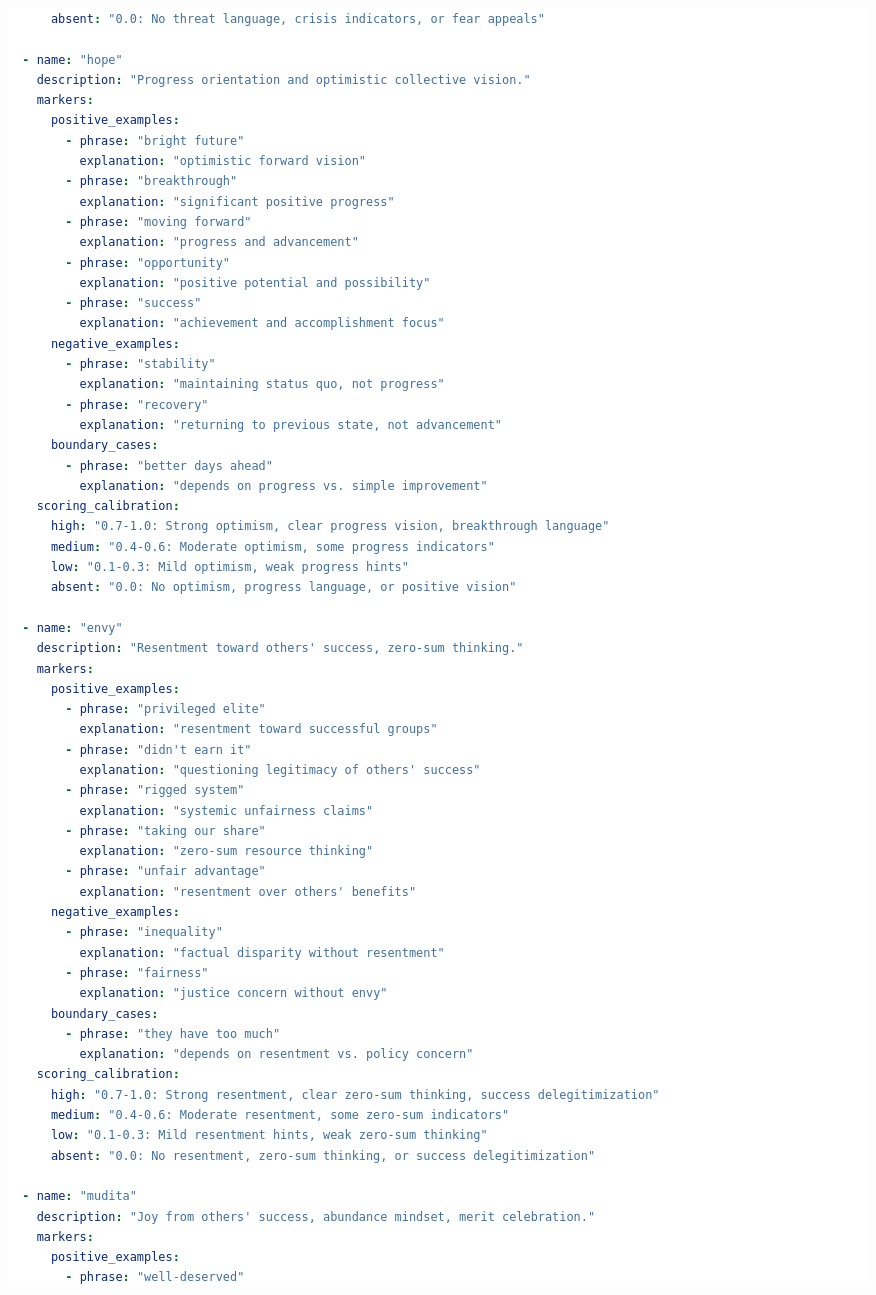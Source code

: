 ```yaml
      absent: "0.0: No threat language, crisis indicators, or fear appeals"

  - name: "hope"
    description: "Progress orientation and optimistic collective vision."
    markers:
      positive_examples:
        - phrase: "bright future"
          explanation: "optimistic forward vision"
        - phrase: "breakthrough"
          explanation: "significant positive progress"
        - phrase: "moving forward"
          explanation: "progress and advancement"
        - phrase: "opportunity"
          explanation: "positive potential and possibility"
        - phrase: "success"
          explanation: "achievement and accomplishment focus"
      negative_examples:
        - phrase: "stability"
          explanation: "maintaining status quo, not progress"
        - phrase: "recovery"
          explanation: "returning to previous state, not advancement"
      boundary_cases:
        - phrase: "better days ahead"
          explanation: "depends on progress vs. simple improvement"
    scoring_calibration:
      high: "0.7-1.0: Strong optimism, clear progress vision, breakthrough language"
      medium: "0.4-0.6: Moderate optimism, some progress indicators"
      low: "0.1-0.3: Mild optimism, weak progress hints"
      absent: "0.0: No optimism, progress language, or positive vision"

  - name: "envy"
    description: "Resentment toward others' success, zero-sum thinking."
    markers:
      positive_examples:
        - phrase: "privileged elite"
          explanation: "resentment toward successful groups"
        - phrase: "didn't earn it"
          explanation: "questioning legitimacy of others' success"
        - phrase: "rigged system"
          explanation: "systemic unfairness claims"
        - phrase: "taking our share"
          explanation: "zero-sum resource thinking"
        - phrase: "unfair advantage"
          explanation: "resentment over others' benefits"
      negative_examples:
        - phrase: "inequality"
          explanation: "factual disparity without resentment"
        - phrase: "fairness"
          explanation: "justice concern without envy"
      boundary_cases:
        - phrase: "they have too much"
          explanation: "depends on resentment vs. policy concern"
    scoring_calibration:
      high: "0.7-1.0: Strong resentment, clear zero-sum thinking, success delegitimization"
      medium: "0.4-0.6: Moderate resentment, some zero-sum indicators"
      low: "0.1-0.3: Mild resentment hints, weak zero-sum thinking"
      absent: "0.0: No resentment, zero-sum thinking, or success delegitimization"

  - name: "mudita"
    description: "Joy from others' success, abundance mindset, merit celebration."
    markers:
      positive_examples:
        - phrase: "well-deserved"
```